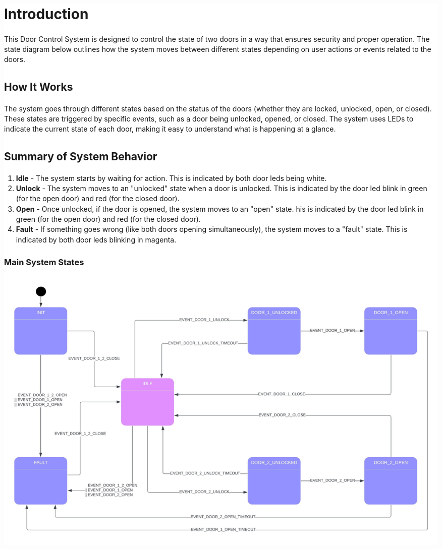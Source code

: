 
# Introduction

This Door Control System is designed to control the state of two doors in a way that ensures security and proper operation. The state diagram below outlines how the system moves between different states depending on user actions or events related to the doors.

## How It Works

The system goes through different states based on the status of the doors (whether they are locked, unlocked, open, or closed). These states are triggered by specific events, such as a door being unlocked, opened, or closed. The system uses LEDs to indicate the current state of each door, making it easy to understand what is happening at a glance.

## Summary of System Behavior

1. **Idle** - The system starts by waiting for action. This is indicated by both door leds being white.
2. **Unlock** - The system moves to an "unlocked" state when a door is unlocked. This is indicated by the door led blink in  green (for the open door) and red (for the closed door).
3. **Open** - Once unlocked, if the door is opened, the system moves to an "open" state. his is indicated by the door led blink in  green (for the open door) and red (for the closed door).
4. **Fault** - If something goes wrong (like both doors opening simultaneously), the system moves to a "fault" state. This is indicated by both door leds blinking in magenta.

### Main System States

<div style="text-align: center;">
   <img src="docs/img/state_diagram.jpeg" width="100%" />
</div>
